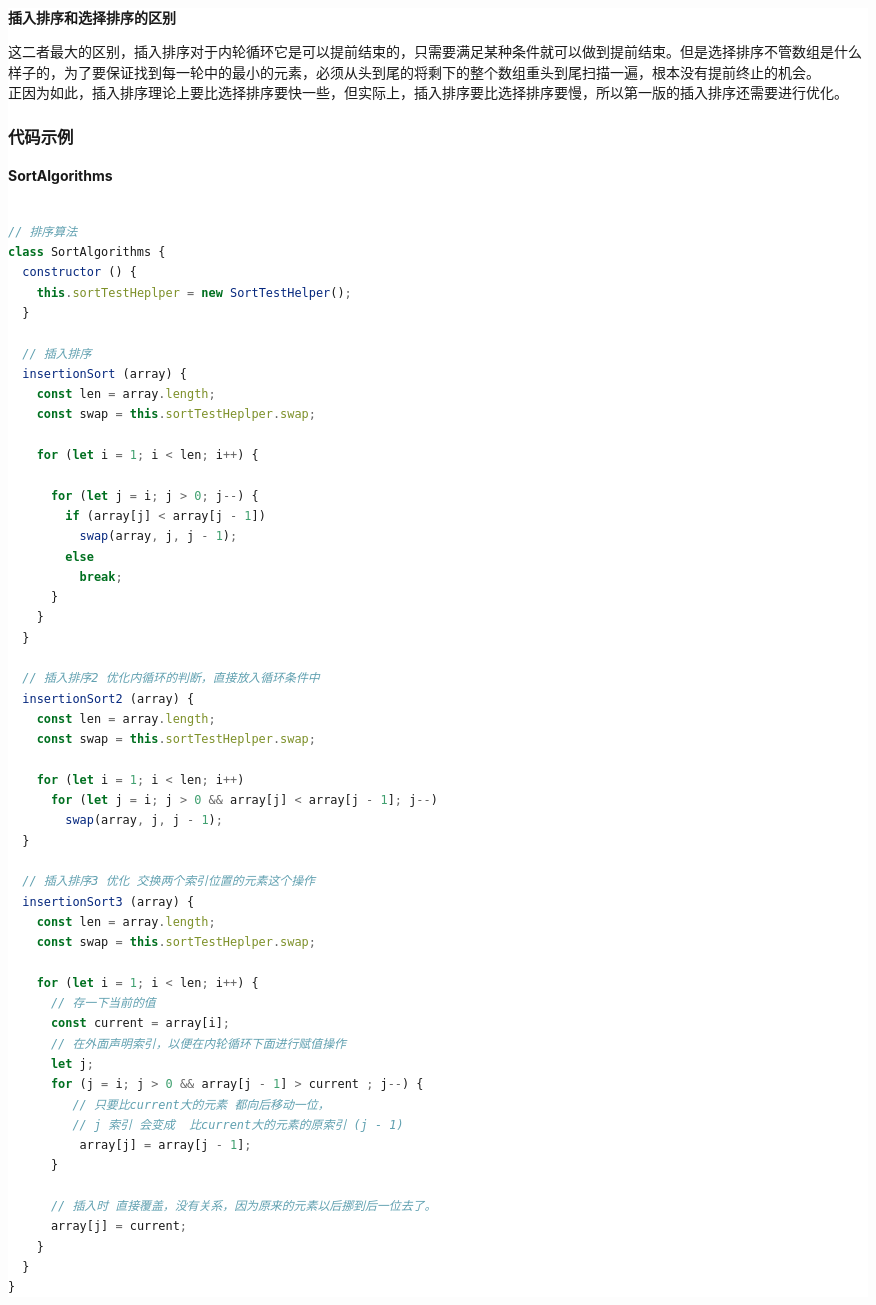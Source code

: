 **插入排序和选择排序的区别**

这二者最大的区别，插入排序对于内轮循环它是可以提前结束的，只需要满足某种条件就可以做到提前结束。但是选择排序不管数组是什么样子的，为了要保证找到每一轮中的最小的元素，必须从头到尾的将剩下的整个数组重头到尾扫描一遍，根本没有提前终止的机会。  
正因为如此，插入排序理论上要比选择排序要快一些，但实际上，插入排序要比选择排序要慢，所以第一版的插入排序还需要进行优化。

### 代码示例

**SortAlgorithms**

```js

// 排序算法
class SortAlgorithms {
  constructor () {
    this.sortTestHeplper = new SortTestHelper();
  }

  // 插入排序
  insertionSort (array) {
    const len = array.length;
    const swap = this.sortTestHeplper.swap;

    for (let i = 1; i < len; i++) {

      for (let j = i; j > 0; j--) {
        if (array[j] < array[j - 1])
          swap(array, j, j - 1);
        else
          break;
      }
    }
  }

  // 插入排序2 优化内循环的判断，直接放入循环条件中
  insertionSort2 (array) {
    const len = array.length;
    const swap = this.sortTestHeplper.swap;

    for (let i = 1; i < len; i++)
      for (let j = i; j > 0 && array[j] < array[j - 1]; j--)
        swap(array, j, j - 1);
  }

  // 插入排序3 优化 交换两个索引位置的元素这个操作
  insertionSort3 (array) {
    const len = array.length;
    const swap = this.sortTestHeplper.swap;

    for (let i = 1; i < len; i++) {
      // 存一下当前的值
      const current = array[i];
      // 在外面声明索引，以便在内轮循环下面进行赋值操作
      let j;
      for (j = i; j > 0 && array[j - 1] > current ; j--) {
         // 只要比current大的元素 都向后移动一位，
         // j 索引 会变成  比current大的元素的原索引 (j - 1)
          array[j] = array[j - 1];
      }

      // 插入时 直接覆盖，没有关系，因为原来的元素以后挪到后一位去了。
      array[j] = current;
    }
  }
}
```